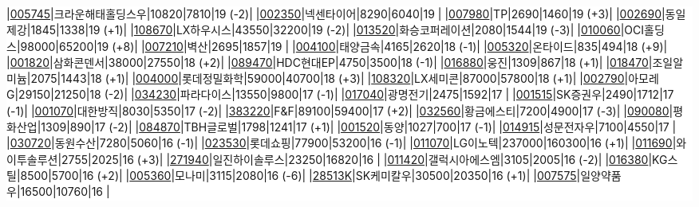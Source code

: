 |[005745](https://finance.daum.net/quotes/A005745)|크라운해태홀딩스우|10820|7810|19 (-2)|
|[002350](https://finance.daum.net/quotes/A002350)|넥센타이어|8290|6040|19 |
|[007980](https://finance.daum.net/quotes/A007980)|TP|2690|1460|19 (+3)|
|[002690](https://finance.daum.net/quotes/A002690)|동일제강|1845|1338|19 (+1)|
|[108670](https://finance.daum.net/quotes/A108670)|LX하우시스|43550|32200|19 (-2)|
|[013520](https://finance.daum.net/quotes/A013520)|화승코퍼레이션|2080|1544|19 (-3)|
|[010060](https://finance.daum.net/quotes/A010060)|OCI홀딩스|98000|65200|19 (+8)|
|[007210](https://finance.daum.net/quotes/A007210)|벽산|2695|1857|19 |
|[004100](https://finance.daum.net/quotes/A004100)|태양금속|4165|2620|18 (-1)|
|[005320](https://finance.daum.net/quotes/A005320)|온타이드|835|494|18 (+9)|
|[001820](https://finance.daum.net/quotes/A001820)|삼화콘덴서|38000|27550|18 (+2)|
|[089470](https://finance.daum.net/quotes/A089470)|HDC현대EP|4750|3500|18 (-1)|
|[016880](https://finance.daum.net/quotes/A016880)|웅진|1309|867|18 (+1)|
|[018470](https://finance.daum.net/quotes/A018470)|조일알미늄|2075|1443|18 (+1)|
|[004000](https://finance.daum.net/quotes/A004000)|롯데정밀화학|59000|40700|18 (+3)|
|[108320](https://finance.daum.net/quotes/A108320)|LX세미콘|87000|57800|18 (+1)|
|[002790](https://finance.daum.net/quotes/A002790)|아모레G|29150|21250|18 (-2)|
|[034230](https://finance.daum.net/quotes/A034230)|파라다이스|13550|9800|17 (-1)|
|[017040](https://finance.daum.net/quotes/A017040)|광명전기|2475|1592|17 |
|[001515](https://finance.daum.net/quotes/A001515)|SK증권우|2490|1712|17 (-1)|
|[001070](https://finance.daum.net/quotes/A001070)|대한방직|8030|5350|17 (-2)|
|[383220](https://finance.daum.net/quotes/A383220)|F&F|89100|59400|17 (+2)|
|[032560](https://finance.daum.net/quotes/A032560)|황금에스티|7200|4900|17 (-3)|
|[090080](https://finance.daum.net/quotes/A090080)|평화산업|1309|890|17 (-2)|
|[084870](https://finance.daum.net/quotes/A084870)|TBH글로벌|1798|1241|17 (+1)|
|[001520](https://finance.daum.net/quotes/A001520)|동양|1027|700|17 (-1)|
|[014915](https://finance.daum.net/quotes/A014915)|성문전자우|7100|4550|17 |
|[030720](https://finance.daum.net/quotes/A030720)|동원수산|7280|5060|16 (-1)|
|[023530](https://finance.daum.net/quotes/A023530)|롯데쇼핑|77900|53200|16 (-1)|
|[011070](https://finance.daum.net/quotes/A011070)|LG이노텍|237000|160300|16 (+1)|
|[011690](https://finance.daum.net/quotes/A011690)|와이투솔루션|2755|2025|16 (+3)|
|[271940](https://finance.daum.net/quotes/A271940)|일진하이솔루스|23250|16820|16 |
|[011420](https://finance.daum.net/quotes/A011420)|갤럭시아에스엠|3105|2005|16 (-2)|
|[016380](https://finance.daum.net/quotes/A016380)|KG스틸|8500|5700|16 (+2)|
|[005360](https://finance.daum.net/quotes/A005360)|모나미|3115|2080|16 (-6)|
|[28513K](https://finance.daum.net/quotes/A28513K)|SK케미칼우|30500|20350|16 (+1)|
|[007575](https://finance.daum.net/quotes/A007575)|일양약품우|16500|10760|16 |
